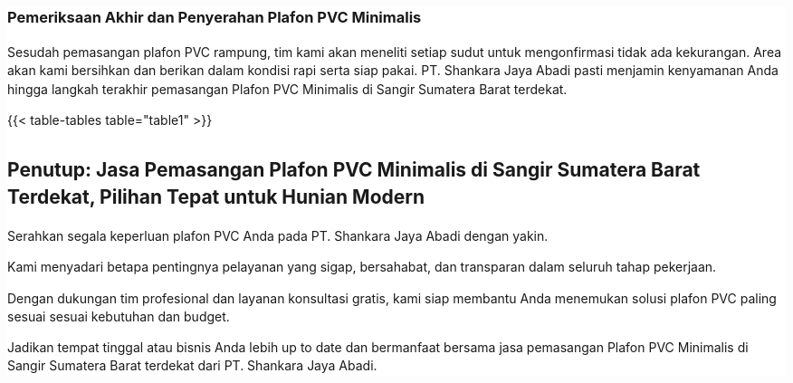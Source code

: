 ### Pemeriksaan Akhir dan Penyerahan Plafon PVC Minimalis

Sesudah pemasangan plafon PVC rampung, tim kami akan meneliti setiap sudut untuk mengonfirmasi tidak ada kekurangan. Area akan kami bersihkan dan berikan dalam kondisi rapi serta siap pakai. PT. Shankara Jaya Abadi pasti menjamin kenyamanan Anda hingga langkah terakhir pemasangan Plafon PVC Minimalis di Sangir Sumatera Barat terdekat.

{{< table-tables table="table1" >}}

## Penutup: Jasa Pemasangan Plafon PVC Minimalis di Sangir Sumatera Barat Terdekat, Pilihan Tepat untuk Hunian Modern

Serahkan segala keperluan plafon PVC Anda pada PT. Shankara Jaya Abadi dengan yakin.

Kami menyadari betapa pentingnya pelayanan yang sigap, bersahabat, dan transparan dalam seluruh tahap pekerjaan.

Dengan dukungan tim profesional dan layanan konsultasi gratis, kami siap membantu Anda menemukan solusi plafon PVC paling sesuai sesuai kebutuhan dan budget.

Jadikan tempat tinggal atau bisnis Anda lebih up to date dan bermanfaat bersama jasa pemasangan Plafon PVC Minimalis di Sangir Sumatera Barat terdekat dari PT. Shankara Jaya Abadi.
